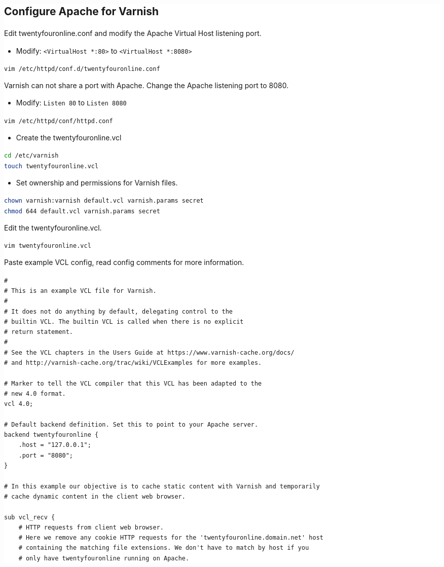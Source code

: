 ```vcl
```

## Configure Apache for Varnish

Edit twentyfouronline.conf and modify the Apache Virtual Host listening port.

- Modify: `<VirtualHost *:80>` to `<VirtualHost *:8080>`

```bash
vim /etc/httpd/conf.d/twentyfouronline.conf
```

Varnish can not share a port with Apache. Change the Apache listening port to 8080.

- Modify: `Listen 80` to `Listen 8080`

```bash
vim /etc/httpd/conf/httpd.conf
```

- Create the twentyfouronline.vcl

```bash
cd /etc/varnish
touch twentyfouronline.vcl
```

- Set ownership and permissions for Varnish files.

```bash
chown varnish:varnish default.vcl varnish.params secret
chmod 644 default.vcl varnish.params secret
```

Edit the twentyfouronline.vcl.

```bash
vim twentyfouronline.vcl
```

Paste example VCL config, read config comments for more information.

```vcl
#
# This is an example VCL file for Varnish.
#
# It does not do anything by default, delegating control to the
# builtin VCL. The builtin VCL is called when there is no explicit
# return statement.
#
# See the VCL chapters in the Users Guide at https://www.varnish-cache.org/docs/
# and http://varnish-cache.org/trac/wiki/VCLExamples for more examples.

# Marker to tell the VCL compiler that this VCL has been adapted to the
# new 4.0 format.
vcl 4.0;

# Default backend definition. Set this to point to your Apache server.
backend twentyfouronline {
    .host = "127.0.0.1";
    .port = "8080";
}

# In this example our objective is to cache static content with Varnish and temporarily
# cache dynamic content in the client web browser.

sub vcl_recv {
    # HTTP requests from client web browser.
    # Here we remove any cookie HTTP requests for the 'twentyfouronline.domain.net' host
    # containing the matching file extensions. We don't have to match by host if you
    # only have twentyfouronline running on Apache.
```